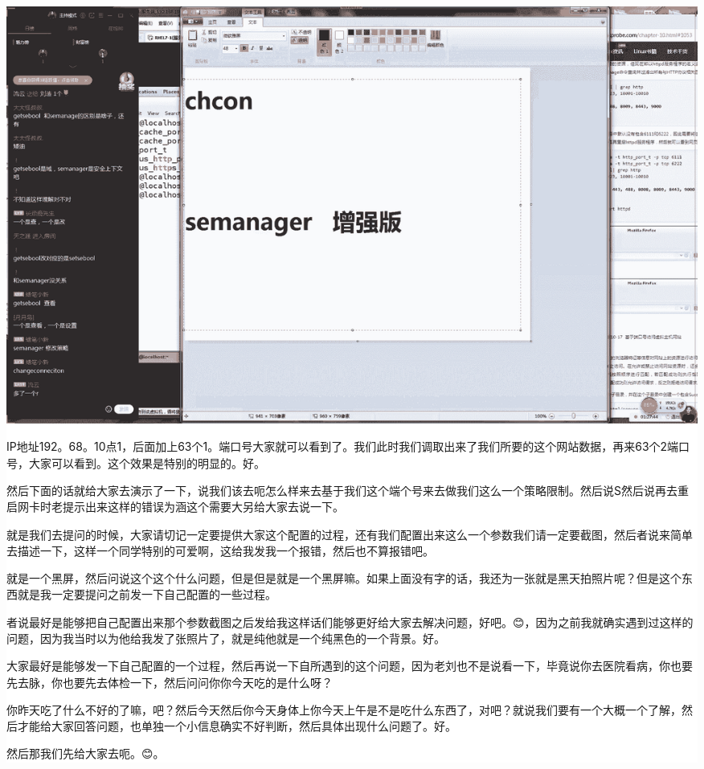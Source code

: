![](img/7691a5b2fb136a8ce26f042eed7e093b_44.png)

IP地址192。68。10点1，后面加上63个1。端口号大家就可以看到了。我们此时我们调取出来了我们所要的这个网站数据，再来63个2端口号，大家可以看到。这个效果是特别的明显的。好。

然后下面的话就给大家去演示了一下，说我们该去呃怎么样来去基于我们这个端个号来去做我们这么一个策略限制。然后说S然后说再去重启网卡时老提示出来这样的错误为涵这个需要大另给大家去说一下。

就是我们去提问的时候，大家请切记一定要提供大家这个配置的过程，还有我们配置出来这么一个参数我们请一定要截图，然后者说来简单去描述一下，这样一个同学特别的可爱啊，这给我发我一个报错，然后也不算报错吧。

就是一个黑屏，然后问说这个这个什么问题，但是但是就是一个黑屏嘛。如果上面没有字的话，我还为一张就是黑天拍照片呢？但是这个东西就是我一定要提问之前发一下自己配置的一些过程。

者说最好是能够把自己配置出来那个参数截图之后发给我这样话们能够更好给大家去解决问题，好吧。😊，因为之前我就确实遇到过这样的问题，因为我当时以为他给我发了张照片了，就是纯他就是一个纯黑色的一个背景。好。

大家最好是能够发一下自己配置的一个过程，然后再说一下自所遇到的这个问题，因为老刘也不是说看一下，毕竟说你去医院看病，你也要先去脉，你也要先去体检一下，然后问问你你今天吃的是什么呀？

你昨天吃了什么不好的了嘛，吧？然后今天然后你今天身体上你今天上午是不是吃什么东西了，对吧？就说我们要有一个大概一个了解，然后才能给大家回答问题，也单独一个小信息确实不好判断，然后具体出现什么问题了。好。

然后那我们先给大家去呃。😊。
